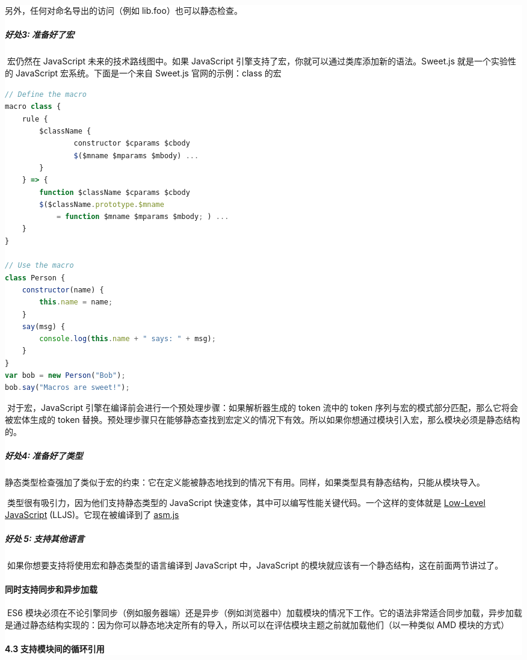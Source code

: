   另外，任何对命名导出的访问（例如 lib.foo）也可以静态检查。

##### 好处3: 准备好了宏

​	宏仍然在 JavaScript 未来的技术路线图中。如果 JavaScript 引擎支持了宏，你就可以通过类库添加新的语法。Sweet.js 就是一个实验性的 JavaScript 宏系统。下面是一个来自 Sweet.js 官网的示例：class 的宏

```js
// Define the macro
macro class {
    rule {
        $className {
                constructor $cparams $cbody
                $($mname $mparams $mbody) ...
        }
    } => {
        function $className $cparams $cbody
        $($className.prototype.$mname
            = function $mname $mparams $mbody; ) ...
    }
}

// Use the macro
class Person {
    constructor(name) {
        this.name = name;
    }
    say(msg) {
        console.log(this.name + " says: " + msg);
    }
}
var bob = new Person("Bob");
bob.say("Macros are sweet!");

```

​	对于宏，JavaScript 引擎在编译前会进行一个预处理步骤：如果解析器生成的 token 流中的 token 序列与宏的模式部分匹配，那么它将会被宏体生成的 token 替换。预处理步骤只在能够静态查找到宏定义的情况下有效。所以如果你想通过模块引入宏，那么模块必须是静态结构的。

##### 好处4:   准备好了类型
​	静态类型检查强加了类似于宏的约束：它在定义能被静态地找到的情况下有用。同样，如果类型具有静态结构，只能从模块导入。

​	类型很有吸引力，因为他们支持静态类型的 JavaScript 快速变体，其中可以编写性能关键代码。一个这样的变体就是 [Low-Level JavaScript](http://lljs.org/) (LLJS)。它现在被编译到了 [asm.js](http://2ality.com/2013/02/asm-js.html)

##### 好处 5: 支持其他语言
​	如果你想要支持将使用宏和静态类型的语言编译到 JavaScript 中，JavaScript 的模块就应该有一个静态结构，这在前面两节讲过了。

#### 同时支持同步和异步加载  
​	ES6 模块必须在不论引擎同步（例如服务器端）还是异步（例如浏览器中）加载模块的情况下工作。它的语法非常适合同步加载，异步加载是通过静态结构实现的：因为你可以静态地决定所有的导入，所以可以在评估模块主题之前就加载他们（以一种类似 AMD 模块的方式）

#### 4.3 支持模块间的循环引用  
